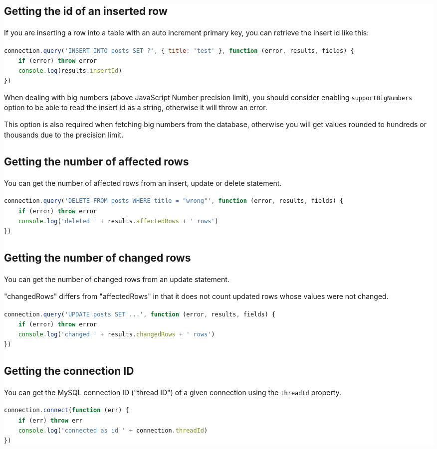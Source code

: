 
## Getting the id of an inserted row

If you are inserting a row into a table with an auto increment primary key, you
can retrieve the insert id like this:

```js
connection.query('INSERT INTO posts SET ?', { title: 'test' }, function (error, results, fields) {
	if (error) throw error
	console.log(results.insertId)
})
```

When dealing with big numbers (above JavaScript Number precision limit), you should
consider enabling `supportBigNumbers` option to be able to read the insert id as a
string, otherwise it will throw an error.

This option is also required when fetching big numbers from the database, otherwise
you will get values rounded to hundreds or thousands due to the precision limit.

## Getting the number of affected rows

You can get the number of affected rows from an insert, update or delete statement.

```js
connection.query('DELETE FROM posts WHERE title = "wrong"', function (error, results, fields) {
	if (error) throw error
	console.log('deleted ' + results.affectedRows + ' rows')
})
```

## Getting the number of changed rows

You can get the number of changed rows from an update statement.

"changedRows" differs from "affectedRows" in that it does not count updated rows
whose values were not changed.

```js
connection.query('UPDATE posts SET ...', function (error, results, fields) {
	if (error) throw error
	console.log('changed ' + results.changedRows + ' rows')
})
```

## Getting the connection ID

You can get the MySQL connection ID ("thread ID") of a given connection using the `threadId`
property.

```js
connection.connect(function (err) {
	if (err) throw err
	console.log('connected as id ' + connection.threadId)
})
```
